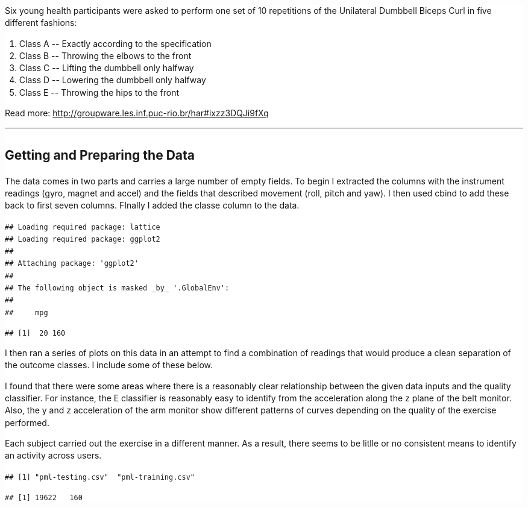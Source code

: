 Six young health participants were asked to perform one set of 10 repetitions of the Unilateral Dumbbell Biceps Curl in five different fashions: 

1. Class A      --      Exactly according to the specification
2. Class B      --      Throwing the elbows to the front 
3. Class C      --      Lifting the dumbbell only halfway
4. Class D      --      Lowering the dumbbell only halfway
5. Class E      --      Throwing the hips to the front

Read more: http://groupware.les.inf.puc-rio.br/har#ixzz3DQJi9fXq

_____________________________________________________________________________________________________________

## Getting and Preparing the Data
The data comes in two parts and carries a large number of empty fields. To begin I extracted the columns with the instrument readings (gyro, magnet and accel) and the fields that described movement (roll, pitch and yaw). I then used cbind to add these back to first seven columns. FInally I added the classe column to the data. 



```
## Loading required package: lattice
## Loading required package: ggplot2
## 
## Attaching package: 'ggplot2'
## 
## The following object is masked _by_ '.GlobalEnv':
## 
##     mpg
```

```
## [1]  20 160
```

I then ran a series of plots on this data in an attempt to find a combination of readings that would produce a clean separation of the outcome classes. I include some of these below.

I found that there were some areas where there is a reasonably clear relationship between the given data inputs and the quality classifier. For instance, the E classifier is reasonably easy to identify from the acceleration along the z plane of the belt monitor. Also, the y and z acceleration of the arm monitor show different patterns of curves depending on the quality of the exercise performed. 

Each subject carried out the exercise in a different manner. As a result, there seems to be litlle or no consistent means to identify an activity across users.





```
## [1] "pml-testing.csv"  "pml-training.csv"
```

```
## [1] 19622   160
```
